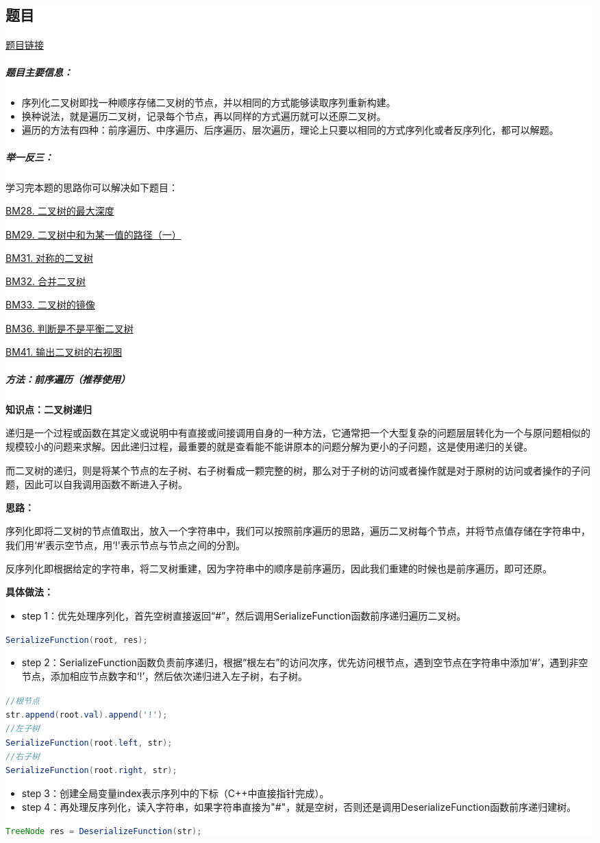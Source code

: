 ## 题目
[题目链接](https://www.nowcoder.com/practice/cf7e25aa97c04cc1a68c8f040e71fb84?tpId=295&tqId=23455&sourceUrl=/exam/oj&channenl=wgithub&fromPut=wgithub)

##### 题目主要信息：
- 序列化二叉树即找一种顺序存储二叉树的节点，并以相同的方式能够读取序列重新构建。
- 换种说法，就是遍历二叉树，记录每个节点，再以同样的方式遍历就可以还原二叉树。
- 遍历的方法有四种：前序遍历、中序遍历、后序遍历、层次遍历，理论上只要以相同的方式序列化或者反序列化，都可以解题。

##### 举一反三：

学习完本题的思路你可以解决如下题目：

[BM28. 二叉树的最大深度](https://www.nowcoder.com/practice/8a2b2bf6c19b4f23a9bdb9b233eefa73?tpId=295&tqId=642)

[BM29. 二叉树中和为某一值的路径（一）](https://www.nowcoder.com/practice/508378c0823c423baa723ce448cbfd0c?tpId=295&tqId=634)

[BM31. 对称的二叉树](https://www.nowcoder.com/practice/ff05d44dfdb04e1d83bdbdab320efbcb?tpId=295&tqId=23452)

[BM32. 合并二叉树](https://www.nowcoder.com/practice/7298353c24cc42e3bd5f0e0bd3d1d759?tpId=295&tqId=1025038)

[BM33. 二叉树的镜像](https://www.nowcoder.com/practice/a9d0ecbacef9410ca97463e4a5c83be7?tpId=295&tqId=1374963)

[BM36. 判断是不是平衡二叉树](https://www.nowcoder.com/practice/8b3b95850edb4115918ecebdf1b4d222?tpId=295&tqId=23250)

[BM41. 输出二叉树的右视图](https://www.nowcoder.com/practice/c9480213597e45f4807880c763ddd5f0?tpId=295&tqId=1073834)

##### 方法：前序遍历（推荐使用）

**知识点：二叉树递归**

递归是一个过程或函数在其定义或说明中有直接或间接调用自身的一种方法，它通常把一个大型复杂的问题层层转化为一个与原问题相似的规模较小的问题来求解。因此递归过程，最重要的就是查看能不能讲原本的问题分解为更小的子问题，这是使用递归的关键。

而二叉树的递归，则是将某个节点的左子树、右子树看成一颗完整的树，那么对于子树的访问或者操作就是对于原树的访问或者操作的子问题，因此可以自我调用函数不断进入子树。

**思路：**

序列化即将二叉树的节点值取出，放入一个字符串中，我们可以按照前序遍历的思路，遍历二叉树每个节点，并将节点值存储在字符串中，我们用‘#’表示空节点，用‘!'表示节点与节点之间的分割。

反序列化即根据给定的字符串，将二叉树重建，因为字符串中的顺序是前序遍历，因此我们重建的时候也是前序遍历，即可还原。

**具体做法：**

- step 1：优先处理序列化，首先空树直接返回“#”，然后调用SerializeFunction函数前序递归遍历二叉树。
```java
SerializeFunction(root, res);
```
- step 2：SerializeFunction函数负责前序递归，根据“根左右”的访问次序，优先访问根节点，遇到空节点在字符串中添加‘#’，遇到非空节点，添加相应节点数字和‘!’，然后依次递归进入左子树，右子树。
```java
//根节点
str.append(root.val).append('!');
//左子树
SerializeFunction(root.left, str); 
//右子树
SerializeFunction(root.right, str);
```
- step 3：创建全局变量index表示序列中的下标（C++中直接指针完成）。
- step 4：再处理反序列化，读入字符串，如果字符串直接为"#"，就是空树，否则还是调用DeserializeFunction函数前序递归建树。
```java
TreeNode res = DeserializeFunction(str);
```